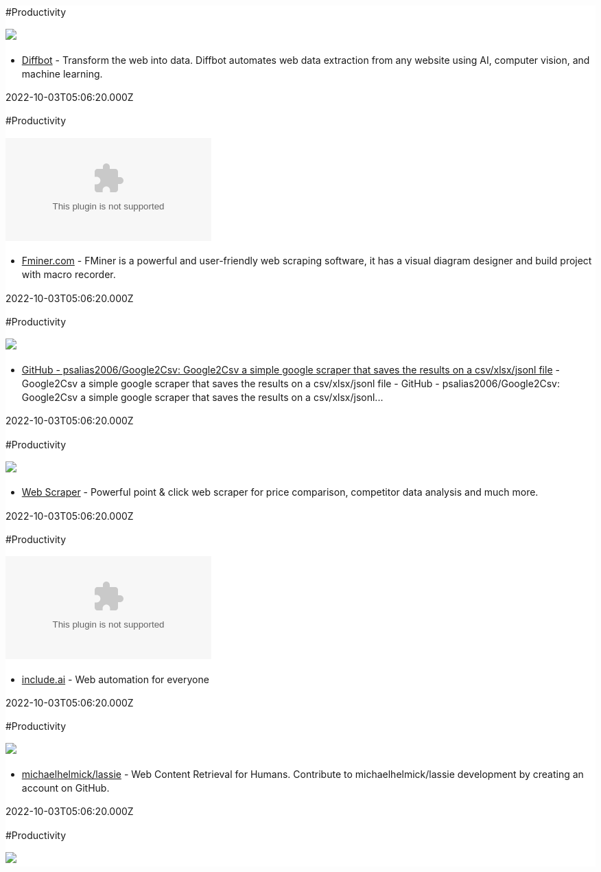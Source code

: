 #Productivity

![](https://www.diffbot.com/assets/img/og-image.jpg)

- [Diffbot](https://www.diffbot.com) - Transform the web into data. Diffbot automates web data extraction from any website using AI, computer vision, and machine learning.

2022-10-03T05:06:20.000Z

#Productivity

![](https://rdl.ink/render/https%3A%2F%2Fwww.fminer.com)

- [Fminer.com](https://www.fminer.com) - FMiner is a powerful and user-friendly web scraping software, it has a visual diagram designer and build project with macro recorder.

2022-10-03T05:06:20.000Z

#Productivity

![](https://opengraph.githubassets.com/34466307ee5301de1acde256e4bc164d08abb288da34ce228b59568f659961b1/psalias2006/Google2Csv)

- [GitHub - psalias2006/Google2Csv: Google2Csv a simple google scraper that saves the results on a csv/xlsx/jsonl file](https://github.com/psalias2006/Google2Csv) - Google2Csv a simple google scraper that saves the results on a  csv/xlsx/jsonl file - GitHub - psalias2006/Google2Csv: Google2Csv a simple google scraper that saves the results on a  csv/xlsx/jsonl...

2022-10-03T05:06:20.000Z

#Productivity

![](https://rdl.ink/render/https%3A%2F%2Fwww.heliumscraper.com%2Fen%2Findex.php%3Fp%3Dhome)

- [Web Scraper](https://www.heliumscraper.com/en/index.php?p=home) - Powerful point & click web scraper for price comparison, competitor data analysis and much more.

2022-10-03T05:06:20.000Z

#Productivity

![](https://rdl.ink/render/https%3A%2F%2Fwww.include.ai)

- [include.ai](https://www.include.ai) - Web automation for everyone

2022-10-03T05:06:20.000Z

#Productivity

![](https://opengraph.githubassets.com/2e630502d28d0a1e6a7ea4117018010a82c2bade894a27e85411289d27e1074c/michaelhelmick/lassie)

- [michaelhelmick/lassie](https://github.com/michaelhelmick/lassie) - Web Content Retrieval for Humans. Contribute to michaelhelmick/lassie development by creating an account on GitHub.

2022-10-03T05:06:20.000Z

#Productivity

![](https://opengraph.githubassets.com/f5dc82f885792f4839dc9b6a6cd7fac9a8a81b908356cc14dd58957439a739f0/MechanicalSoup/MechanicalSoup)
